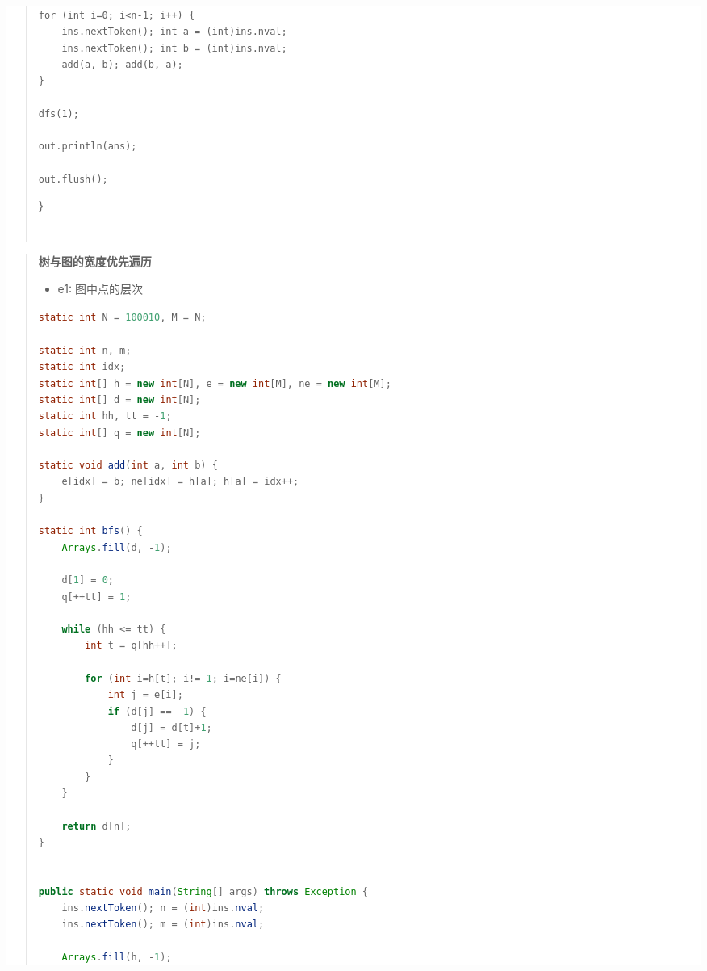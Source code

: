 > 
>     for (int i=0; i<n-1; i++) {
>         ins.nextToken(); int a = (int)ins.nval;
>         ins.nextToken(); int b = (int)ins.nval;
>         add(a, b); add(b, a);
>     }
>     
>     dfs(1);
> 
>     out.println(ans);
> 
>     out.flush();
> }
> ```
>     
> 



> **树与图的宽度优先遍历**
>
> * e1: 图中点的层次
>
> ```Java
> static int N = 100010, M = N;
> 
> static int n, m;
> static int idx;
> static int[] h = new int[N], e = new int[M], ne = new int[M];
> static int[] d = new int[N];
> static int hh, tt = -1;
> static int[] q = new int[N];
> 
> static void add(int a, int b) {
>     e[idx] = b; ne[idx] = h[a]; h[a] = idx++;
> }
> 
> static int bfs() {
>     Arrays.fill(d, -1);
> 
>     d[1] = 0;
>     q[++tt] = 1;
>     
>     while (hh <= tt) {
>         int t = q[hh++];
>     
>         for (int i=h[t]; i!=-1; i=ne[i]) {
>             int j = e[i];
>             if (d[j] == -1) {
>                 d[j] = d[t]+1;
>                 q[++tt] = j;
>             }
>         }
>     }
> 
>     return d[n];
> }
>     
> 
> public static void main(String[] args) throws Exception {
>     ins.nextToken(); n = (int)ins.nval;
>     ins.nextToken(); m = (int)ins.nval;
> 
>     Arrays.fill(h, -1);
> 